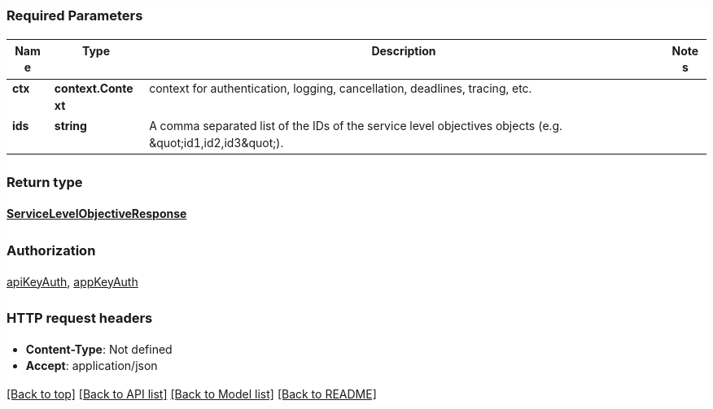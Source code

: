 ### Required Parameters


Name | Type | Description  | Notes
------------- | ------------- | ------------- | -------------
**ctx** | **context.Context** | context for authentication, logging, cancellation, deadlines, tracing, etc.
**ids** | **string**| A comma separated list of the IDs of the service level objectives objects (e.g. \&quot;id1,id2,id3\&quot;). | 

### Return type

[**ServiceLevelObjectiveResponse**](ServiceLevelObjectiveResponse.md)

### Authorization

[apiKeyAuth](../README.md#apiKeyAuth), [appKeyAuth](../README.md#appKeyAuth)

### HTTP request headers

- **Content-Type**: Not defined
- **Accept**: application/json

[[Back to top]](#) [[Back to API list]](../README.md#documentation-for-api-endpoints)
[[Back to Model list]](../README.md#documentation-for-models)
[[Back to README]](../README.md)

